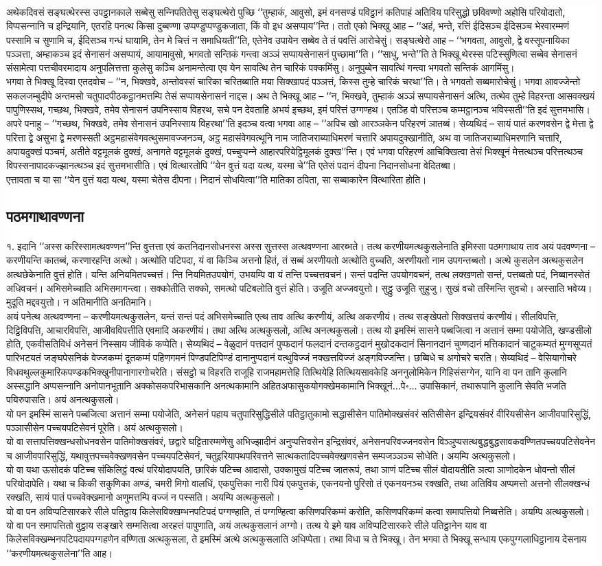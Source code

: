 अथेकदिवसं सङ्घत्थेरस्स उपट्ठानकाले सब्बेसु सन्‍निपतितेसु सङ्घत्थेरो पुच्छि ‘‘तुम्हाकं, आवुसो, इमं वनसण्डं पविट्ठानं कतिपाहं अतिविय परिसुद्धो छविवण्णो अहोसि परियोदातो, विप्पसन्‍नानि च इन्द्रियानि, एतरहि पनत्थ किसा दुब्बण्णा उप्पण्डुप्पण्डुकजाता, किं वो इध असप्पाय’’न्ति। ततो एको भिक्खु आह – ‘‘अहं, भन्ते, रत्तिं ईदिसञ्‍च ईदिसञ्‍च भेरवारम्मणं पस्सामि च सुणामि च, ईदिसञ्‍च गन्धं घायामि, तेन मे चित्तं न समाधियती’’ति, एतेनेव उपायेन सब्बेव ते तं पवत्तिं आरोचेसुं। सङ्घत्थेरो आह – ‘‘भगवता, आवुसो, द्वे वस्सूपनायिका पञ्‍ञत्ता, अम्हाकञ्‍च इदं सेनासनं असप्पायं, आयामावुसो, भगवतो सन्तिकं गन्त्वा अञ्‍ञं सप्पायसेनासनं पुच्छामा’’ति। ‘‘साधु, भन्ते’’ति ते भिक्खू थेरस्स पटिस्सुणित्वा सब्बेव सेनासनं संसामेत्वा पत्तचीवरमादाय अनुपलित्तत्ता कुलेसु कञ्‍चि अनामन्तेत्वा एव येन सावत्थि तेन चारिकं पक्‍कमिंसु। अनुपुब्बेन सावत्थिं गन्त्वा भगवतो सन्तिकं आगमिंसु।  
भगवा ते भिक्खू दिस्वा एतदवोच – ‘‘न, भिक्खवे, अन्तोवस्सं चारिका चरितब्बाति मया सिक्खापदं पञ्‍ञत्तं, किस्स तुम्हे चारिकं चरथा’’ति। ते भगवतो सब्बमारोचेसुं। भगवा आवज्‍जेन्तो सकलजम्बुदीपे अन्तमसो चतुपादपीठकट्ठानमत्तम्पि तेसं सप्पायसेनासनं नाद्दस। अथ ते भिक्खू आह – ‘‘न, भिक्खवे, तुम्हाकं अञ्‍ञं सप्पायसेनासनं अत्थि, तत्थेव तुम्हे विहरन्ता आसवक्खयं पापुणिस्सथ, गच्छथ, भिक्खवे, तमेव सेनासनं उपनिस्साय विहरथ, सचे पन देवताहि अभयं इच्छथ, इमं परित्तं उग्गण्हथ। एतञ्हि वो परित्तञ्‍च कम्मट्ठानञ्‍च भविस्सती’’ति इदं सुत्तमभासि।  
अपरे पनाहु – ‘‘गच्छथ, भिक्खवे, तमेव सेनासनं उपनिस्साय विहरथा’’ति इदञ्‍च वत्वा भगवा आह – ‘‘अपिच खो आरञ्‍ञकेन परिहरणं ञातब्बं। सेय्यथिदं – सायं पातं करणवसेन द्वे मेत्ता द्वे परित्ता द्वे असुभा द्वे मरणस्सती अट्ठमहासंवेगवत्थुसमावज्‍जनञ्‍च, अट्ठ महासंवेगवत्थूनि नाम जातिजराब्याधिमरणं चत्तारि अपायदुक्खानीति, अथ वा जातिजराब्याधिमरणानि चत्तारि, अपायदुक्खं पञ्‍चमं, अतीते वट्टमूलकं दुक्खं, अनागते वट्टमूलकं दुक्खं, पच्‍चुप्पन्‍ने आहारपरियेट्ठिमूलकं दुक्ख’’न्ति। एवं भगवा परिहरणं आचिक्खित्वा तेसं भिक्खूनं मेत्तत्थञ्‍च परित्तत्थञ्‍च विपस्सनापादकज्झानत्थञ्‍च इदं सुत्तमभासीति। एवं वित्थारतोपि ‘‘येन वुत्तं यदा यत्थ, यस्मा चे’’ति एतेसं पदानं दीपना निदानसोधना वेदितब्बा।  
एत्तावता च या सा ‘‘येन वुत्तं यदा यत्थ, यस्मा चेतेस दीपना। निदानं सोधयित्वा’’ति मातिका ठपिता, सा सब्बाकारेन वित्थारिता होति।  


## पठमगाथावण्णना

१. इदानि ‘‘अस्स करिस्सामत्थवण्णन’’न्ति वुत्तत्ता एवं कतनिदानसोधनस्स अस्स सुत्तस्स अत्थवण्णना आरब्भते। तत्थ करणीयमत्थकुसलेनाति इमिस्सा पठमगाथाय ताव अयं पदवण्णना – करणीयन्ति कातब्बं, करणारहन्ति अत्थो। अत्थोति पटिपदा, यं वा किञ्‍चि अत्तनो हितं, तं सब्बं अरणीयतो अत्थोति वुच्‍चति, अरणीयतो नाम उपगन्तब्बतो। अत्थे कुसलेन अत्थकुसलेन अत्थछेकेनाति वुत्तं होति। यन्ति अनियमितपच्‍चत्तं। न्ति नियमितउपयोगं, उभयम्पि वा यं तन्ति पच्‍चत्तवचनं। सन्तं पदन्ति उपयोगवचनं, तत्थ लक्खणतो सन्तं, पत्तब्बतो पदं, निब्बानस्सेतं अधिवचनं। अभिसमेच्‍चाति अभिसमागन्त्वा। सक्‍कोतीति सक्‍को, समत्थो पटिबलोति वुत्तं होति। उजूति अज्‍जवयुत्तो। सुट्ठु उजूति सुहुजु। सुखं वचो तस्मिन्ति सुवचो। अस्साति भवेय्य। मुदूति मद्दवयुत्तो। न अतिमानीति अनतिमानि।  
अयं पनेत्थ अत्थवण्णना – करणीयमत्थकुसलेन, यन्तं सन्तं पदं अभिसमेच्‍चाति एत्थ ताव अत्थि करणीयं, अत्थि अकरणीयं। तत्थ सङ्खेपतो सिक्खत्तयं करणीयं। सीलविपत्ति, दिट्ठिविपत्ति, आचारविपत्ति, आजीवविपत्तीति एवमादि अकरणीयं। तथा अत्थि अत्थकुसलो, अत्थि अनत्थकुसलो। तत्थ यो इमस्मिं सासने पब्बजित्वा न अत्तानं सम्मा पयोजेति, खण्डसीलो होति, एकवीसतिविधं अनेसनं निस्साय जीविकं कप्पेति। सेय्यथिदं – वेळुदानं पत्तदानं पुप्फदानं फलदानं दन्तकट्ठदानं मुखोदकदानं सिनानदानं चुण्णदानं मत्तिकादानं चाटुकम्यतं मुग्गसूप्यतं पारिभटयतं जङ्घपेसनिकं वेज्‍जकम्मं दूतकम्मं पहिणगमनं पिण्डपटिपिण्डं दानानुप्पदानं वत्थुविज्‍जं नक्खत्तविज्‍जं अङ्गविज्‍जन्ति। छब्बिधे च अगोचरे चरति। सेय्यथिदं – वेसियागोचरे विधवथुल्‍लकुमारिकपण्डकभिक्खुनीपानागारगोचरेति। संसट्ठो च विहरति राजूहि राजमहामत्तेहि तित्थियेहि तित्थियसावकेहि अननुलोमिकेन गिहिसंसग्गेन, यानि वा पन तानि कुलानि अस्सद्धानि अप्पसन्‍नानि अनोपानभूतानि अक्‍कोसकपरिभासकानि अनत्थकामानि अहितअफासुकयोगक्खेमकामानि भिक्खूनं…पे॰… उपासिकानं, तथारूपानि कुलानि सेवति भजति पयिरुपासति। अयं अनत्थकुसलो।  
यो पन इमस्मिं सासने पब्बजित्वा अत्तानं सम्मा पयोजेति, अनेसनं पहाय चतुपारिसुद्धिसीले पतिट्ठातुकामो सद्धासीसेन पातिमोक्खसंवरं सतिसीसेन इन्द्रियसंवरं वीरियसीसेन आजीवपारिसुद्धिं, पञ्‍ञासीसेन पच्‍चयपटिसेवनं पूरेति। अयं अत्थकुसलो।  
यो वा सत्तापत्तिक्खन्धसोधनवसेन पातिमोक्खसंवरं, छद्वारे घट्टितारम्मणेसु अभिज्झादीनं अनुप्पत्तिवसेन इन्द्रिसंवरं, अनेसनपरिवज्‍जनवसेन विञ्‍ञुप्पसत्थबुद्धबुद्धसावकवण्णितपच्‍चयपटिसेवनेन च आजीवपारिसुद्धिं, यथावुत्तपच्‍चवेक्खणवसेन पच्‍चयपटिसेवनं, चतुइरियापथपरिवत्तने सात्थकतादिपच्‍चवेक्खणवसेन सम्पजञ्‍ञञ्‍च सोधेति। अयम्पि अत्थकुसलो।  
यो वा यथा ऊसोदकं पटिच्‍च संकिलिट्ठं वत्थं परियोदापयति, छारिकं पटिच्‍च आदासो, उक्‍कामुखं पटिच्‍च जातरूपं, तथा ञाणं पटिच्‍च सीलं वोदायतीति ञत्वा ञाणोदकेन धोवन्तो सीलं परियोदापेति। यथा च किकी सकुणिका अण्डं, चमरी मिगो वालधिं, एकपुत्तिका नारी पियं एकपुत्तकं, एकनयनो पुरिसो तं एकनयनञ्‍च रक्खति, तथा अतिविय अप्पमत्तो अत्तनो सीलक्खन्धं रक्खति, सायं पातं पच्‍चवेक्खमानो अणुमत्तम्पि वज्‍जं न पस्सति। अयम्पि अत्थकुसलो।  
यो वा पन अविप्पटिसारकरे सीले पतिट्ठाय किलेसविक्खम्भनपटिपदं पग्गण्हाति, तं पग्गण्हित्वा कसिणपरिकम्मं करोति, कसिणपरिकम्मं कत्वा समापत्तियो निब्बत्तेति। अयम्पि अत्थकुसलो।  
यो वा पन समापत्तितो वुट्ठाय सङ्खारे सम्मसित्वा अरहत्तं पापुणाति, अयं अत्थकुसलानं अग्गो। तत्थ ये इमे याव अविप्पटिसारकरे सीले पतिट्ठानेन याव वा किलेसविक्खम्भनपटिपदायपग्गहणेन वण्णिता अत्थकुसला, ते इमस्मिं अत्थे अत्थकुसलाति अधिप्पेता। तथा विधा च ते भिक्खू। तेन भगवा ते भिक्खू सन्धाय एकपुग्गलाधिट्ठानाय देसनाय ‘‘करणीयमत्थकुसलेना’’ति आह।  